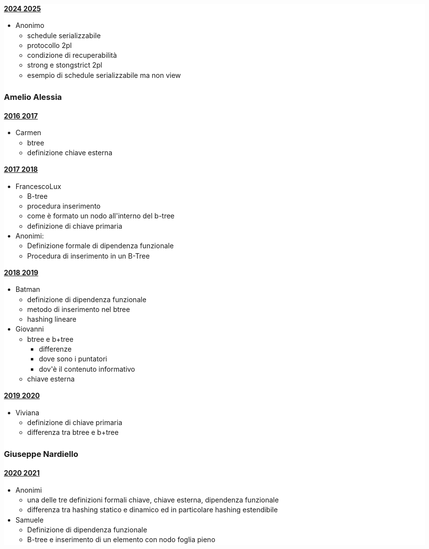 **<u>2024 2025</u>**

- Anonimo
  - schedule serializzabile
  - protocollo 2pl
  - condizione di recuperabilità
  - strong e stongstrict 2pl
  - esempio di schedule serializzabile ma non view

### Amelio Alessia

**<u>2016 2017</u>**

- Carmen
  - btree
  - definizione chiave esterna

**<u>2017 2018</u>**

- FrancescoLux
  - B-tree
  - procedura inserimento
  - come è formato un nodo all'interno del b-tree
  - definizione di chiave primaria
- Anonimi:
  - Definizione formale di dipendenza funzionale
  - Procedura di inserimento in un B-Tree

**<u>2018 2019</u>**

- Batman
  - definizione di dipendenza funzionale
  - metodo di inserimento nel btree
  - hashing lineare
- Giovanni
  - btree e b+tree
    - differenze
    - dove sono i puntatori
    - dov'è il contenuto informativo
  - chiave esterna

**<u>2019 2020</u>**

- Viviana
  - definizione di chiave primaria
  - differenza tra btree e b+tree

### Giuseppe Nardiello

**<u>2020 2021</u>**

- Anonimi
  - una delle tre definizioni formali chiave, chiave esterna, dipendenza funzionale
  - differenza tra hashing statico e dinamico ed in particolare hashing estendibile
- Samuele
  - Definizione di dipendenza funzionale
  - B-tree e inserimento di un elemento con nodo foglia pieno

